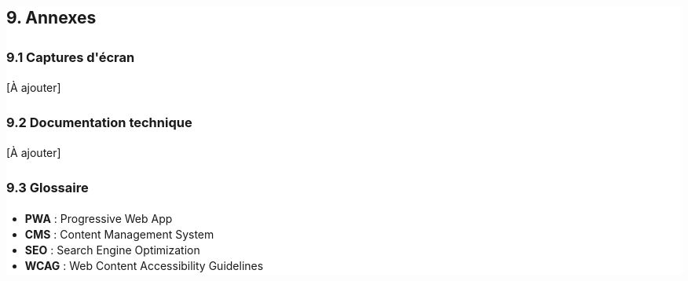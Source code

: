 ## 9. Annexes

### 9.1 Captures d'écran
[À ajouter]

### 9.2 Documentation technique
[À ajouter]

### 9.3 Glossaire
- **PWA** : Progressive Web App
- **CMS** : Content Management System
- **SEO** : Search Engine Optimization
- **WCAG** : Web Content Accessibility Guidelines 
